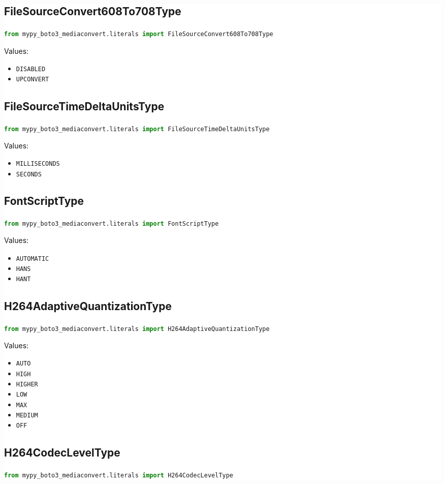 ## FileSourceConvert608To708Type

```python
from mypy_boto3_mediaconvert.literals import FileSourceConvert608To708Type
```

Values:

- `DISABLED`
- `UPCONVERT`

## FileSourceTimeDeltaUnitsType

```python
from mypy_boto3_mediaconvert.literals import FileSourceTimeDeltaUnitsType
```

Values:

- `MILLISECONDS`
- `SECONDS`

## FontScriptType

```python
from mypy_boto3_mediaconvert.literals import FontScriptType
```

Values:

- `AUTOMATIC`
- `HANS`
- `HANT`

## H264AdaptiveQuantizationType

```python
from mypy_boto3_mediaconvert.literals import H264AdaptiveQuantizationType
```

Values:

- `AUTO`
- `HIGH`
- `HIGHER`
- `LOW`
- `MAX`
- `MEDIUM`
- `OFF`

## H264CodecLevelType

```python
from mypy_boto3_mediaconvert.literals import H264CodecLevelType
```
